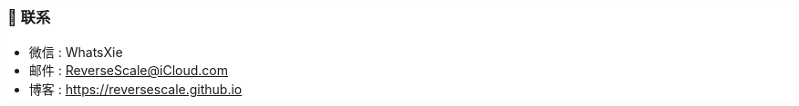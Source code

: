 ```
```

### 😬 联系

* 微信 : WhatsXie
* 邮件 : ReverseScale@iCloud.com
* 博客 : https://reversescale.github.io
